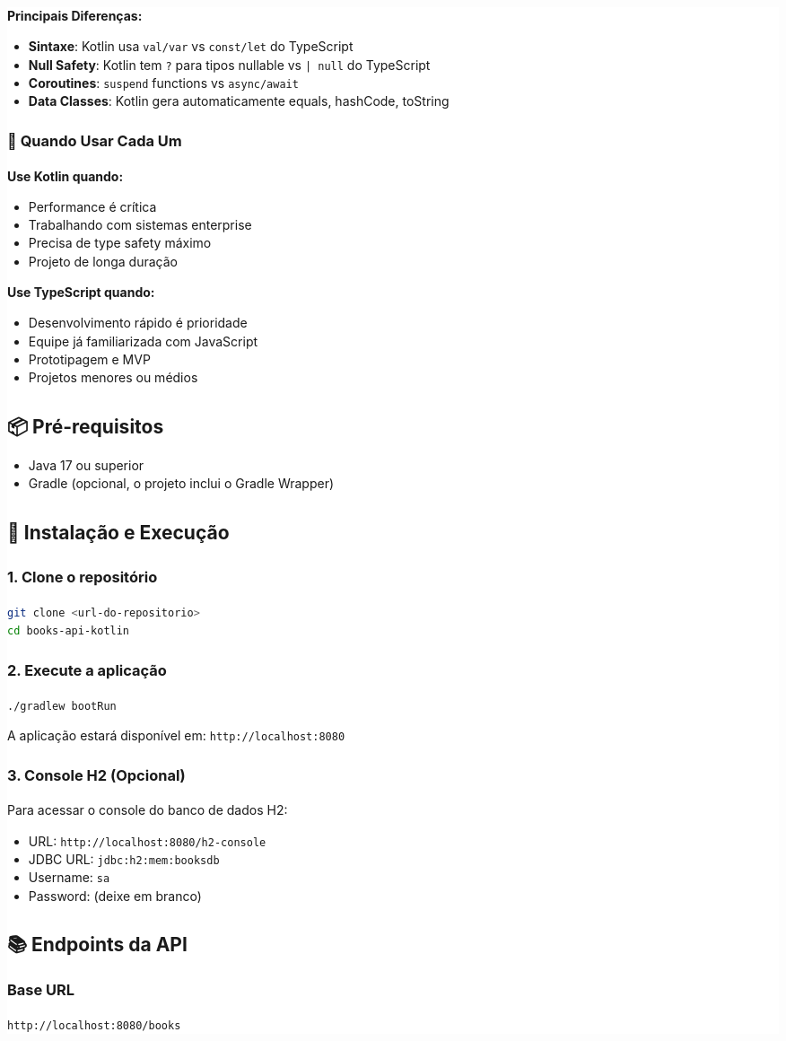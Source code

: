 **Principais Diferenças:**
- **Sintaxe**: Kotlin usa `val/var` vs `const/let` do TypeScript
- **Null Safety**: Kotlin tem `?` para tipos nullable vs `| null` do TypeScript
- **Coroutines**: `suspend` functions vs `async/await`
- **Data Classes**: Kotlin gera automaticamente equals, hashCode, toString

### 🎯 **Quando Usar Cada Um**

**Use Kotlin quando:**
- Performance é crítica
- Trabalhando com sistemas enterprise
- Precisa de type safety máximo
- Projeto de longa duração

**Use TypeScript quando:**
- Desenvolvimento rápido é prioridade
- Equipe já familiarizada com JavaScript
- Prototipagem e MVP
- Projetos menores ou médios

## 📦 Pré-requisitos

- Java 17 ou superior
- Gradle (opcional, o projeto inclui o Gradle Wrapper)

## 🔧 Instalação e Execução

### 1. Clone o repositório
```bash
git clone <url-do-repositorio>
cd books-api-kotlin
```

### 2. Execute a aplicação
```bash
./gradlew bootRun
```

A aplicação estará disponível em: `http://localhost:8080`

### 3. Console H2 (Opcional)
Para acessar o console do banco de dados H2:
- URL: `http://localhost:8080/h2-console`
- JDBC URL: `jdbc:h2:mem:booksdb`
- Username: `sa`
- Password: (deixe em branco)

## 📚 Endpoints da API

### Base URL
```
http://localhost:8080/books
```
